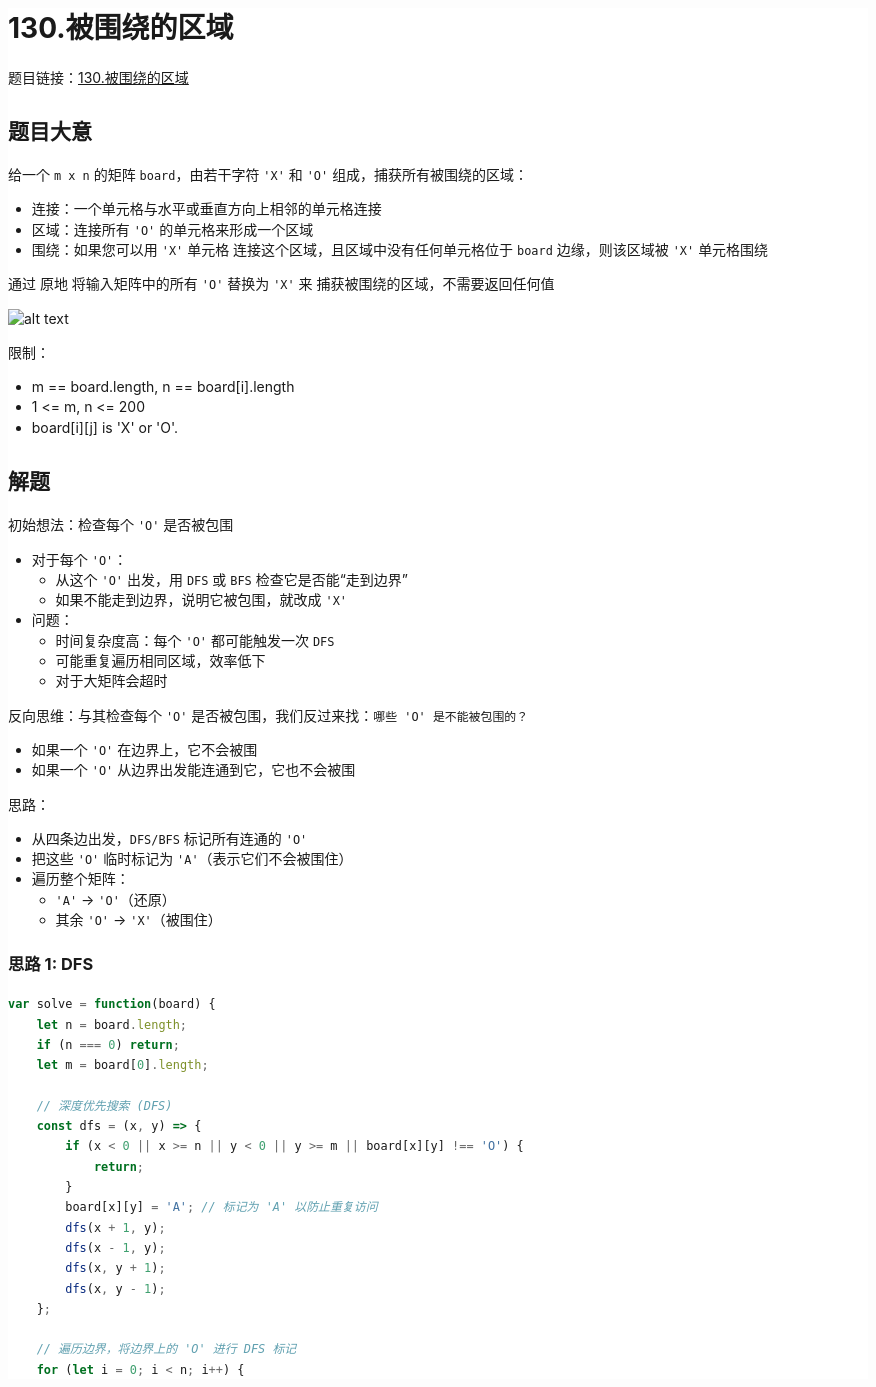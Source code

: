 # 130.被围绕的区域

题目链接：[130.被围绕的区域](https://leetcode.cn/problems/surrounded-regions/)

## 题目大意

给一个 `m x n` 的矩阵 `board`，由若干字符 `'X'` 和 `'O'` 组成，捕获所有被围绕的区域：
- 连接：一个单元格与水平或垂直方向上相邻的单元格连接
- 区域：连接所有 `'O'` 的单元格来形成一个区域
- 围绕：如果您可以用 `'X'` 单元格 连接这个区域，且区域中没有任何单元格位于 `board` 边缘，则该区域被 `'X'` 单元格围绕

通过 原地 将输入矩阵中的所有 `'O'` 替换为 `'X'` 来 捕获被围绕的区域，不需要返回任何值

![alt text](https://github.com/donnapersonal/picx-images-hosting/raw/master/image.73u7wa3ajn.webp)

限制：
- m == board.length, n == board[i].length
- 1 <= m, n <= 200
- board[i][j] is 'X' or 'O'.

## 解题

初始想法：检查每个 `'O'` 是否被包围
- 对于每个 `'O'`：
  - 从这个 `'O'` 出发，用 `DFS` 或 `BFS` 检查它是否能“走到边界”
  - 如果不能走到边界，说明它被包围，就改成 `'X'`
- 问题：
  - 时间复杂度高：每个 `'O'` 都可能触发一次 `DFS`
  - 可能重复遍历相同区域，效率低下
  - 对于大矩阵会超时

反向思维：与其检查每个 `'O'` 是否被包围，我们反过来找：`哪些 'O' 是不能被包围的？`
- 如果一个 `'O'` 在边界上，它不会被围
- 如果一个 `'O'` 从边界出发能连通到它，它也不会被围

思路：
- 从四条边出发，`DFS/BFS` 标记所有连通的 `'O'`
- 把这些 `'O'` 临时标记为 `'A'`（表示它们不会被围住）
- 遍历整个矩阵：
  - `'A'` → `'O'`（还原）
  - 其余 `'O'` → `'X'`（被围住）

### 思路 1: DFS

```js
var solve = function(board) {
    let n = board.length;
    if (n === 0) return;
    let m = board[0].length;

    // 深度优先搜索 (DFS)
    const dfs = (x, y) => {
        if (x < 0 || x >= n || y < 0 || y >= m || board[x][y] !== 'O') {
            return;
        }
        board[x][y] = 'A'; // 标记为 'A' 以防止重复访问
        dfs(x + 1, y);
        dfs(x - 1, y);
        dfs(x, y + 1);
        dfs(x, y - 1);
    };

    // 遍历边界，将边界上的 'O' 进行 DFS 标记
    for (let i = 0; i < n; i++) {
```